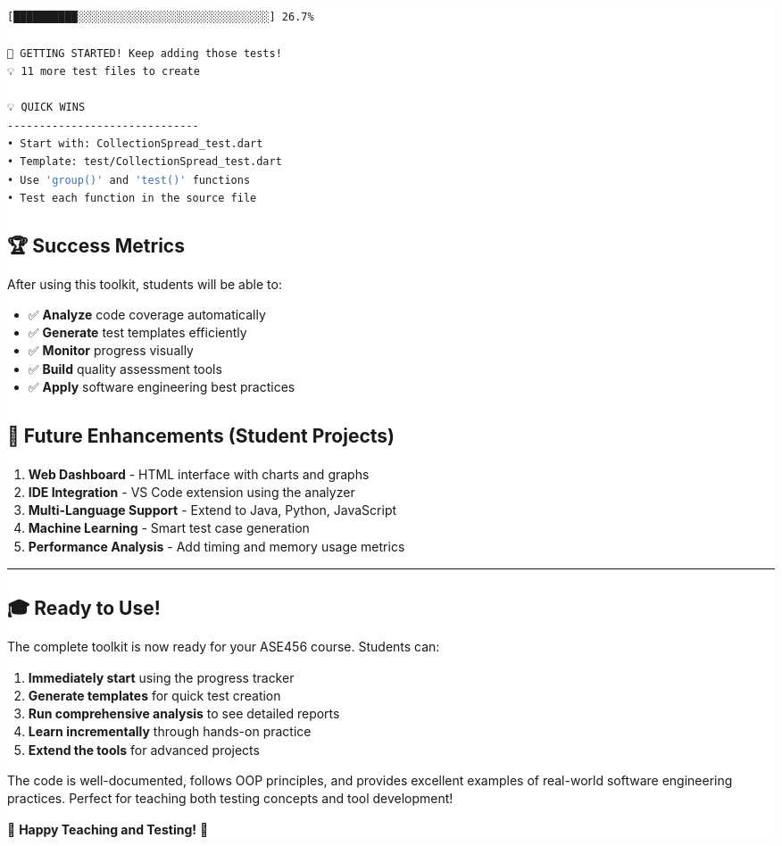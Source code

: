 ```bash
[██████████░░░░░░░░░░░░░░░░░░░░░░░░░░░░░░] 26.7%

🚀 GETTING STARTED! Keep adding those tests!
💡 11 more test files to create

💡 QUICK WINS
------------------------------
• Start with: CollectionSpread_test.dart
• Template: test/CollectionSpread_test.dart
• Use 'group()' and 'test()' functions
• Test each function in the source file
```

## 🏆 **Success Metrics**

After using this toolkit, students will be able to:

- ✅ **Analyze** code coverage automatically
- ✅ **Generate** test templates efficiently  
- ✅ **Monitor** progress visually
- ✅ **Build** quality assessment tools
- ✅ **Apply** software engineering best practices

## 🔮 **Future Enhancements (Student Projects)**

1. **Web Dashboard** - HTML interface with charts and graphs
2. **IDE Integration** - VS Code extension using the analyzer
3. **Multi-Language Support** - Extend to Java, Python, JavaScript
4. **Machine Learning** - Smart test case generation
5. **Performance Analysis** - Add timing and memory usage metrics

---

## 🎓 **Ready to Use!**

The complete toolkit is now ready for your ASE456 course. Students can:

1. **Immediately start** using the progress tracker
2. **Generate templates** for quick test creation  
3. **Run comprehensive analysis** to see detailed reports
4. **Learn incrementally** through hands-on practice
5. **Extend the tools** for advanced projects

The code is well-documented, follows OOP principles, and provides excellent examples of real-world software engineering practices. Perfect for teaching both testing concepts and tool development!

🚀 **Happy Teaching and Testing!** 🧪
